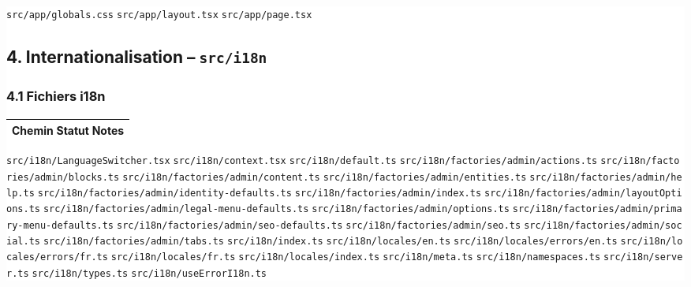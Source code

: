 `src/app/globals.css`
`src/app/layout.tsx`
`src/app/page.tsx`

## 4. Internationalisation – `src/i18n`

### 4.1 Fichiers i18n

| Chemin Statut Notes |
| ------------------- |

`src/i18n/LanguageSwitcher.tsx`
`src/i18n/context.tsx`
`src/i18n/default.ts`
`src/i18n/factories/admin/actions.ts`
`src/i18n/factories/admin/blocks.ts`
`src/i18n/factories/admin/content.ts`
`src/i18n/factories/admin/entities.ts`
`src/i18n/factories/admin/help.ts`
`src/i18n/factories/admin/identity-defaults.ts`
`src/i18n/factories/admin/index.ts`
`src/i18n/factories/admin/layoutOptions.ts`
`src/i18n/factories/admin/legal-menu-defaults.ts`
`src/i18n/factories/admin/options.ts`
`src/i18n/factories/admin/primary-menu-defaults.ts`
`src/i18n/factories/admin/seo-defaults.ts`
`src/i18n/factories/admin/seo.ts`
`src/i18n/factories/admin/social.ts`
`src/i18n/factories/admin/tabs.ts`
`src/i18n/index.ts`
`src/i18n/locales/en.ts`
`src/i18n/locales/errors/en.ts`
`src/i18n/locales/errors/fr.ts`
`src/i18n/locales/fr.ts`
`src/i18n/locales/index.ts`
`src/i18n/meta.ts`
`src/i18n/namespaces.ts`
`src/i18n/server.ts`
`src/i18n/types.ts`
`src/i18n/useErrorI18n.ts`

